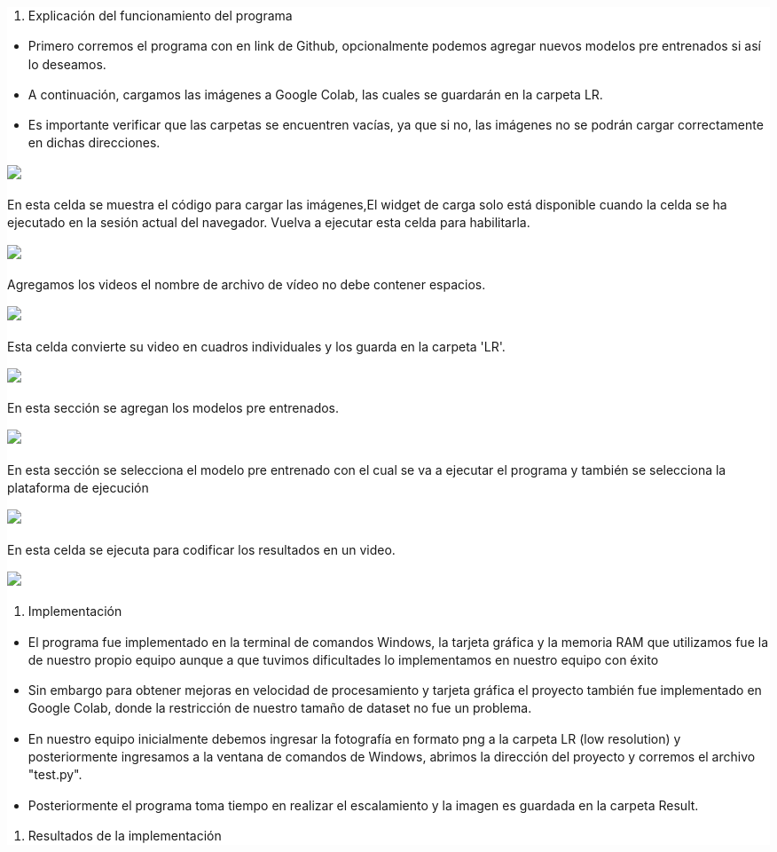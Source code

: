 1. Explicación del funcionamiento del programa

- Primero corremos el programa con en link de Github, opcionalmente podemos agregar nuevos modelos pre entrenados si así lo deseamos.

- A continuación, cargamos las imágenes a Google Colab, las cuales se guardarán en la carpeta LR.

- Es importante verificar que las carpetas se encuentren vacías, ya que si no, las imágenes no se podrán cargar correctamente en dichas direcciones.

![](RackMultipart20210524-4-1s73ajx_html_83bae633897273cf.png)

En esta celda se muestra el código para cargar las imágenes,El widget de carga solo está disponible cuando la celda se ha ejecutado en la sesión actual del navegador. Vuelva a ejecutar esta celda para habilitarla.

![](RackMultipart20210524-4-1s73ajx_html_7252aa550b8f14d8.png)

Agregamos los videos el nombre de archivo de vídeo no debe contener espacios.

![](RackMultipart20210524-4-1s73ajx_html_8fa66a278491ff27.png)

Esta celda convierte su video en cuadros individuales y los guarda en la carpeta &#39;LR&#39;.

![](RackMultipart20210524-4-1s73ajx_html_69690397e3e38886.png)

En esta sección se agregan los modelos pre entrenados.

![](RackMultipart20210524-4-1s73ajx_html_a7259790ccd9e5b3.png)

En esta sección se selecciona el modelo pre entrenado con el cual se va a ejecutar el programa y también se selecciona la plataforma de ejecución

![](RackMultipart20210524-4-1s73ajx_html_7a5abfd818fcd7ce.png)

En esta celda se ejecuta para codificar los resultados en un video.

![](RackMultipart20210524-4-1s73ajx_html_2de8e82559f003e7.png)

1. Implementación

- El programa fue implementado en la terminal de comandos Windows, la tarjeta gráfica y la memoria RAM que utilizamos fue la de nuestro propio equipo aunque a que tuvimos dificultades lo implementamos en nuestro equipo con éxito

- Sin embargo para obtener mejoras en velocidad de procesamiento y tarjeta gráfica el proyecto también fue implementado en Google Colab, donde la restricción de nuestro tamaño de dataset no fue un problema.

- En nuestro equipo inicialmente debemos ingresar la fotografía en formato png a la carpeta LR (low resolution) y posteriormente ingresamos a la ventana de comandos de Windows, abrimos la dirección del proyecto y corremos el archivo &quot;test.py&quot;.

- Posteriormente el programa toma tiempo en realizar el escalamiento y la imagen es guardada en la carpeta Result.

1. Resultados de la implementación
